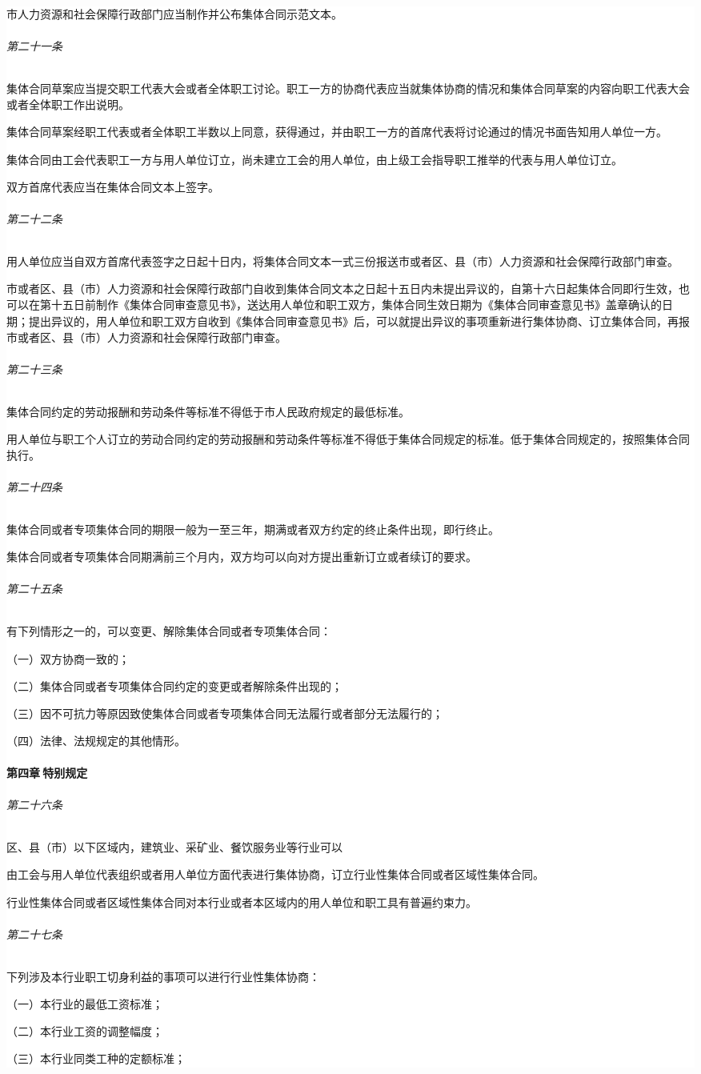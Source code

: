 市人力资源和社会保障行政部门应当制作并公布集体合同示范文本。

###### 第二十一条

集体合同草案应当提交职工代表大会或者全体职工讨论。职工一方的协商代表应当就集体协商的情况和集体合同草案的内容向职工代表大会或者全体职工作出说明。

集体合同草案经职工代表或者全体职工半数以上同意，获得通过，并由职工一方的首席代表将讨论通过的情况书面告知用人单位一方。

集体合同由工会代表职工一方与用人单位订立，尚未建立工会的用人单位，由上级工会指导职工推举的代表与用人单位订立。

双方首席代表应当在集体合同文本上签字。

###### 第二十二条

用人单位应当自双方首席代表签字之日起十日内，将集体合同文本一式三份报送市或者区、县（市）人力资源和社会保障行政部门审查。

市或者区、县（市）人力资源和社会保障行政部门自收到集体合同文本之日起十五日内未提出异议的，自第十六日起集体合同即行生效，也可以在第十五日前制作《集体合同审查意见书》，送达用人单位和职工双方，集体合同生效日期为《集体合同审查意见书》盖章确认的日期；提出异议的，用人单位和职工双方自收到《集体合同审查意见书》后，可以就提出异议的事项重新进行集体协商、订立集体合同，再报市或者区、县（市）人力资源和社会保障行政部门审查。

###### 第二十三条

集体合同约定的劳动报酬和劳动条件等标准不得低于市人民政府规定的最低标准。

用人单位与职工个人订立的劳动合同约定的劳动报酬和劳动条件等标准不得低于集体合同规定的标准。低于集体合同规定的，按照集体合同执行。

###### 第二十四条

集体合同或者专项集体合同的期限一般为一至三年，期满或者双方约定的终止条件出现，即行终止。

集体合同或者专项集体合同期满前三个月内，双方均可以向对方提出重新订立或者续订的要求。

###### 第二十五条

有下列情形之一的，可以变更、解除集体合同或者专项集体合同：

（一）双方协商一致的；

（二）集体合同或者专项集体合同约定的变更或者解除条件出现的；

（三）因不可抗力等原因致使集体合同或者专项集体合同无法履行或者部分无法履行的；

（四）法律、法规规定的其他情形。

#### 第四章 特别规定

###### 第二十六条

区、县（市）以下区域内，建筑业、采矿业、餐饮服务业等行业可以

由工会与用人单位代表组织或者用人单位方面代表进行集体协商，订立行业性集体合同或者区域性集体合同。

行业性集体合同或者区域性集体合同对本行业或者本区域内的用人单位和职工具有普遍约束力。

###### 第二十七条

下列涉及本行业职工切身利益的事项可以进行行业性集体协商：

（一）本行业的最低工资标准；

（二）本行业工资的调整幅度；

（三）本行业同类工种的定额标准；
